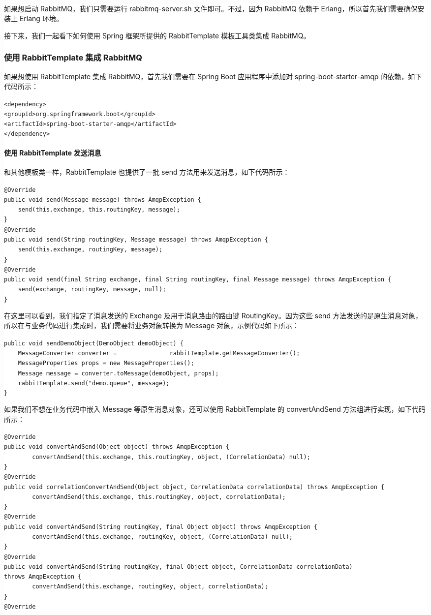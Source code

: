 如果想启动 RabbitMQ，我们只需要运行 rabbitmq-server.sh 文件即可。不过，因为 RabbitMQ 依赖于 Erlang，所以首先我们需要确保安装上 Erlang 环境。

接下来，我们一起看下如何使用 Spring 框架所提供的 RabbitTemplate 模板工具类集成 RabbitMQ。

### 使用 RabbitTemplate 集成 RabbitMQ

如果想使用 RabbitTemplate 集成 RabbitMQ，首先我们需要在 Spring Boot 应用程序中添加对 spring-boot-starter-amqp 的依赖，如下代码所示：

```
<dependency>
<groupId>org.springframework.boot</groupId>
<artifactId>spring-boot-starter-amqp</artifactId>
</dependency>
```

#### 使用 RabbitTemplate 发送消息

和其他模板类一样，RabbitTemplate 也提供了一批 send 方法用来发送消息，如下代码所示：

```
@Override
public void send(Message message) throws AmqpException {
    send(this.exchange, this.routingKey, message);
}
@Override
public void send(String routingKey, Message message) throws AmqpException {
    send(this.exchange, routingKey, message);
}
@Override
public void send(final String exchange, final String routingKey, final Message message) throws AmqpException {
    send(exchange, routingKey, message, null);
}
```

在这里可以看到，我们指定了消息发送的 Exchange 及用于消息路由的路由键 RoutingKey。因为这些 send 方法发送的是原生消息对象，所以在与业务代码进行集成时，我们需要将业务对象转换为 Message 对象，示例代码如下所示：

```
public void sendDemoObject(DemoObject demoObject) { 
    MessageConverter converter =               rabbitTemplate.getMessageConverter(); 
    MessageProperties props = new MessageProperties(); 
    Message message = converter.toMessage(demoObject, props); 
    rabbitTemplate.send("demo.queue", message); 
}
```

如果我们不想在业务代码中嵌入 Message 等原生消息对象，还可以使用 RabbitTemplate 的 convertAndSend 方法组进行实现，如下代码所示：

```
@Override
public void convertAndSend(Object object) throws AmqpException {
        convertAndSend(this.exchange, this.routingKey, object, (CorrelationData) null);
}
@Override
public void correlationConvertAndSend(Object object, CorrelationData correlationData) throws AmqpException {
        convertAndSend(this.exchange, this.routingKey, object, correlationData);
}
@Override
public void convertAndSend(String routingKey, final Object object) throws AmqpException {
        convertAndSend(this.exchange, routingKey, object, (CorrelationData) null);
}
@Override
public void convertAndSend(String routingKey, final Object object, CorrelationData correlationData)
throws AmqpException {
        convertAndSend(this.exchange, routingKey, object, correlationData);
}
@Override
```